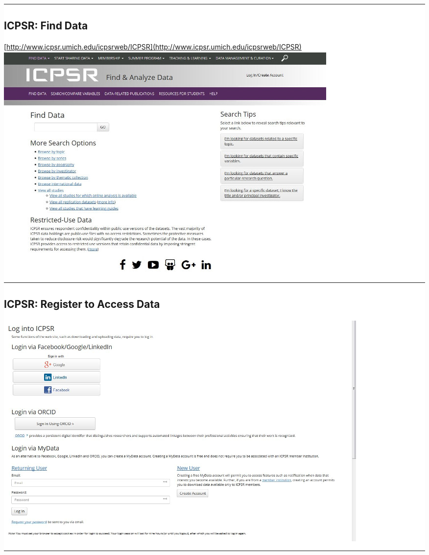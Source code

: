 
---
## ICPSR: Find Data
[http://www.icpsr.umich.edu/icpsrweb/ICPSR](http://www.icpsr.umich.edu/icpsrweb/ICPSR)  
![illustration: ICPSR Find Data](./images/icpsr02.jpg "ICPSR Find Data")  
 
---

## ICPSR: Register to Access Data

![illustration: ICPSR Register](./images/icpsr03.jpg "ICPSR Register")

---